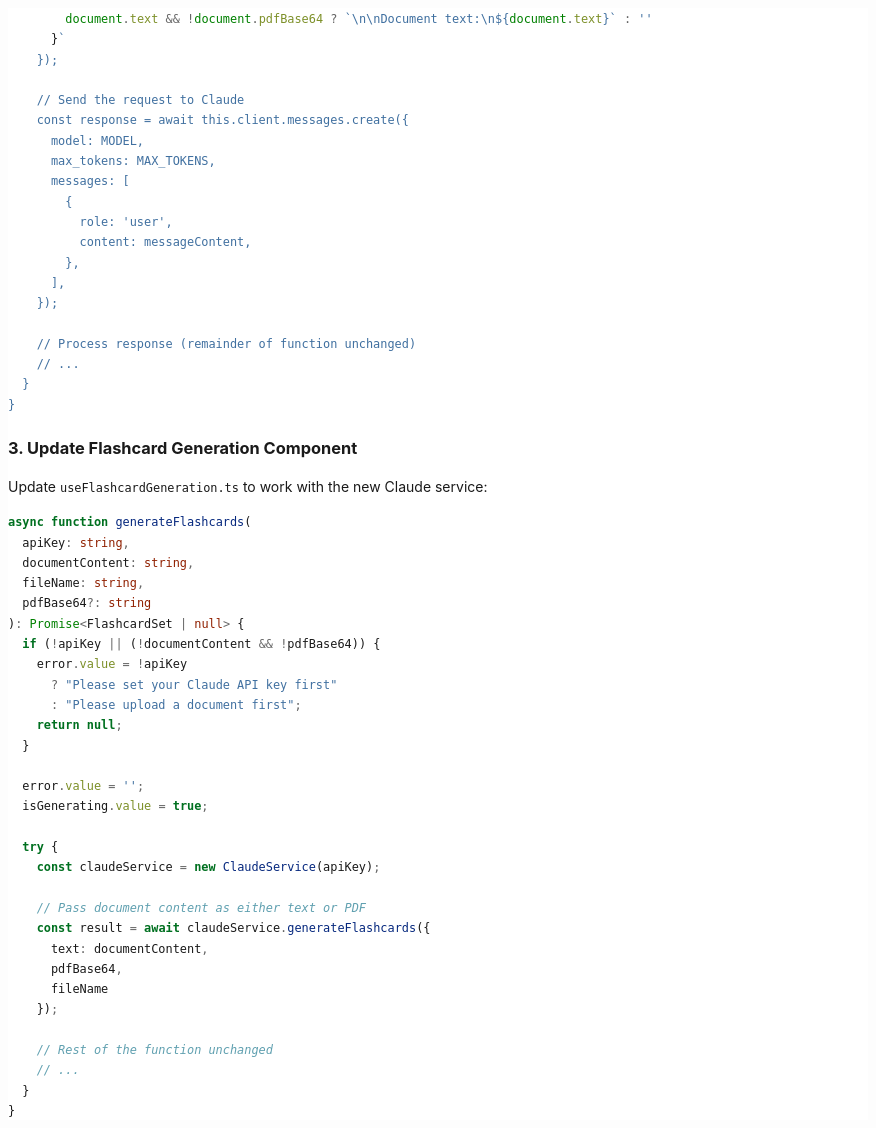 ```typescript
        document.text && !document.pdfBase64 ? `\n\nDocument text:\n${document.text}` : ''
      }`
    });
    
    // Send the request to Claude
    const response = await this.client.messages.create({
      model: MODEL,
      max_tokens: MAX_TOKENS,
      messages: [
        {
          role: 'user',
          content: messageContent,
        },
      ],
    });

    // Process response (remainder of function unchanged)
    // ...
  }
}
```

### 3. Update Flashcard Generation Component

Update `useFlashcardGeneration.ts` to work with the new Claude service:

```typescript
async function generateFlashcards(
  apiKey: string, 
  documentContent: string,
  fileName: string,
  pdfBase64?: string
): Promise<FlashcardSet | null> {
  if (!apiKey || (!documentContent && !pdfBase64)) {
    error.value = !apiKey 
      ? "Please set your Claude API key first" 
      : "Please upload a document first";
    return null;
  }

  error.value = '';
  isGenerating.value = true;
  
  try {
    const claudeService = new ClaudeService(apiKey);
    
    // Pass document content as either text or PDF
    const result = await claudeService.generateFlashcards({
      text: documentContent,
      pdfBase64,
      fileName
    });
    
    // Rest of the function unchanged
    // ...
  }
}
```
